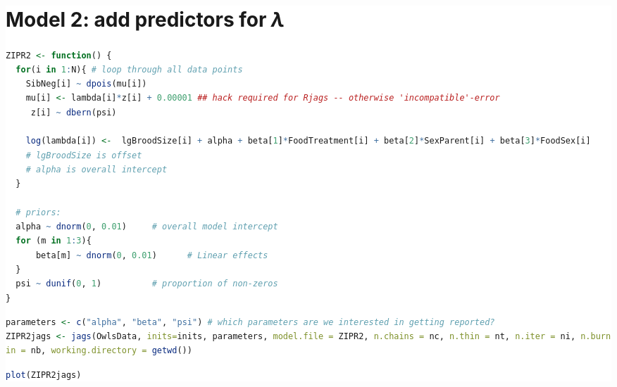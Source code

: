 # Model 2: add predictors for $\lambda$

```r
ZIPR2 <- function() {
  for(i in 1:N){ # loop through all data points
    SibNeg[i] ~ dpois(mu[i]) 
    mu[i] <- lambda[i]*z[i] + 0.00001 ## hack required for Rjags -- otherwise 'incompatible'-error 
     z[i] ~ dbern(psi)
    
    log(lambda[i]) <-  lgBroodSize[i] + alpha + beta[1]*FoodTreatment[i] + beta[2]*SexParent[i] + beta[3]*FoodSex[i]
    # lgBroodSize is offset
    # alpha is overall intercept
  } 
 
  # priors:
  alpha ~ dnorm(0, 0.01)     # overall model intercept
  for (m in 1:3){
      beta[m] ~ dnorm(0, 0.01)      # Linear effects
  }  
  psi ~ dunif(0, 1)          # proportion of non-zeros
}
```

```r
parameters <- c("alpha", "beta", "psi") # which parameters are we interested in getting reported?
ZIPR2jags <- jags(OwlsData, inits=inits, parameters, model.file = ZIPR2, n.chains = nc, n.thin = nt, n.iter = ni, n.burnin = nb, working.directory = getwd())
```

```r
plot(ZIPR2jags)
```
